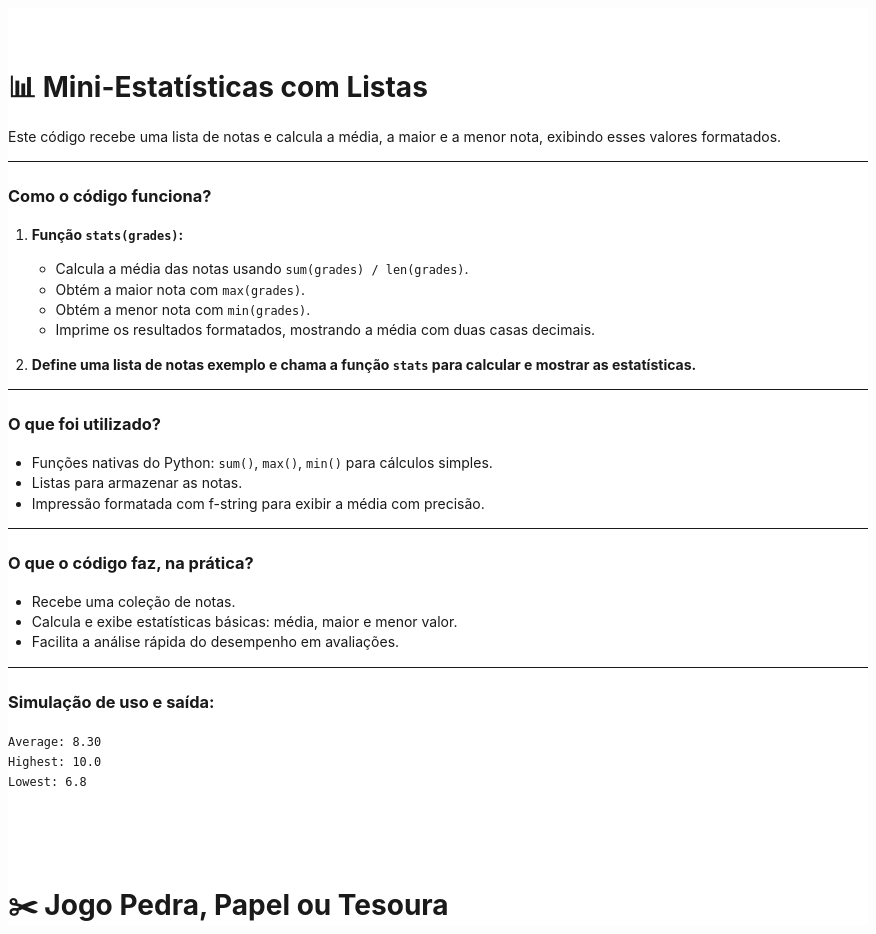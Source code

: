 


<br>

# 📊 Mini-Estatísticas com Listas <a id="mini-estatisticas-com-listas"></a>

Este código recebe uma lista de notas e calcula a média, a maior e a menor nota, exibindo esses valores formatados.

---

### Como o código funciona?

1. **Função `stats(grades)`:**  
   - Calcula a média das notas usando `sum(grades) / len(grades)`.  
   - Obtém a maior nota com `max(grades)`.  
   - Obtém a menor nota com `min(grades)`.  
   - Imprime os resultados formatados, mostrando a média com duas casas decimais.

2. **Define uma lista de notas exemplo e chama a função `stats` para calcular e mostrar as estatísticas.**

---

### O que foi utilizado?

- Funções nativas do Python: `sum()`, `max()`, `min()` para cálculos simples.  
- Listas para armazenar as notas.  
- Impressão formatada com f-string para exibir a média com precisão.

---

### O que o código faz, na prática?

- Recebe uma coleção de notas.  
- Calcula e exibe estatísticas básicas: média, maior e menor valor.  
- Facilita a análise rápida do desempenho em avaliações.

---

### Simulação de uso e saída:

```plaintext
Average: 8.30
Highest: 10.0
Lowest: 6.8
```
<br>




<br>

# ✂️ Jogo Pedra, Papel ou Tesoura <a id="jogo-pedra-papel-ou-tesoura"></a>
